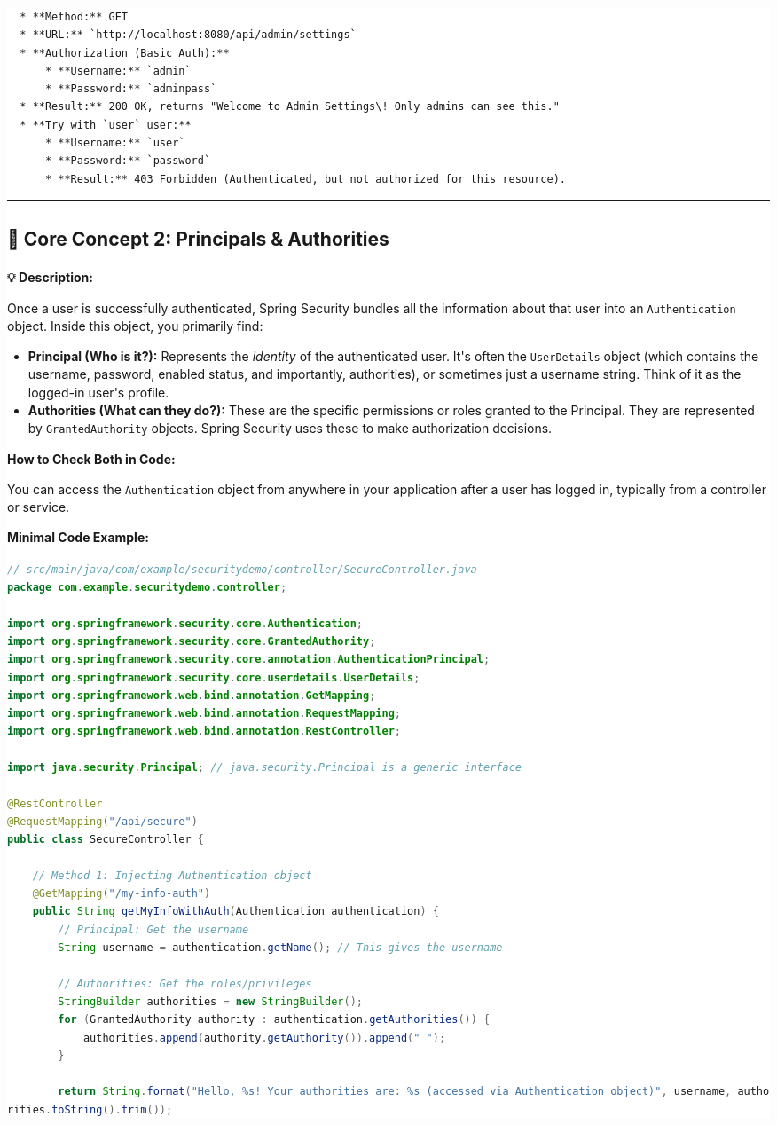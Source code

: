       * **Method:** GET
      * **URL:** `http://localhost:8080/api/admin/settings`
      * **Authorization (Basic Auth):**
          * **Username:** `admin`
          * **Password:** `adminpass`
      * **Result:** 200 OK, returns "Welcome to Admin Settings\! Only admins can see this."
      * **Try with `user` user:**
          * **Username:** `user`
          * **Password:** `password`
          * **Result:** 403 Forbidden (Authenticated, but not authorized for this resource).

-----

## 🧩 Core Concept 2: Principals & Authorities

**💡 Description:**

Once a user is successfully authenticated, Spring Security bundles all the information about that user into an `Authentication` object. Inside this object, you primarily find:

  * **Principal (Who is it?):** Represents the *identity* of the authenticated user. It's often the `UserDetails` object (which contains the username, password, enabled status, and importantly, authorities), or sometimes just a username string. Think of it as the logged-in user's profile.
  * **Authorities (What can they do?):** These are the specific permissions or roles granted to the Principal. They are represented by `GrantedAuthority` objects. Spring Security uses these to make authorization decisions.

**How to Check Both in Code:**

You can access the `Authentication` object from anywhere in your application after a user has logged in, typically from a controller or service.

**Minimal Code Example:**

```java
// src/main/java/com/example/securitydemo/controller/SecureController.java
package com.example.securitydemo.controller;

import org.springframework.security.core.Authentication;
import org.springframework.security.core.GrantedAuthority;
import org.springframework.security.core.annotation.AuthenticationPrincipal;
import org.springframework.security.core.userdetails.UserDetails;
import org.springframework.web.bind.annotation.GetMapping;
import org.springframework.web.bind.annotation.RequestMapping;
import org.springframework.web.bind.annotation.RestController;

import java.security.Principal; // java.security.Principal is a generic interface

@RestController
@RequestMapping("/api/secure")
public class SecureController {

    // Method 1: Injecting Authentication object
    @GetMapping("/my-info-auth")
    public String getMyInfoWithAuth(Authentication authentication) {
        // Principal: Get the username
        String username = authentication.getName(); // This gives the username

        // Authorities: Get the roles/privileges
        StringBuilder authorities = new StringBuilder();
        for (GrantedAuthority authority : authentication.getAuthorities()) {
            authorities.append(authority.getAuthority()).append(" ");
        }

        return String.format("Hello, %s! Your authorities are: %s (accessed via Authentication object)", username, authorities.toString().trim());
```